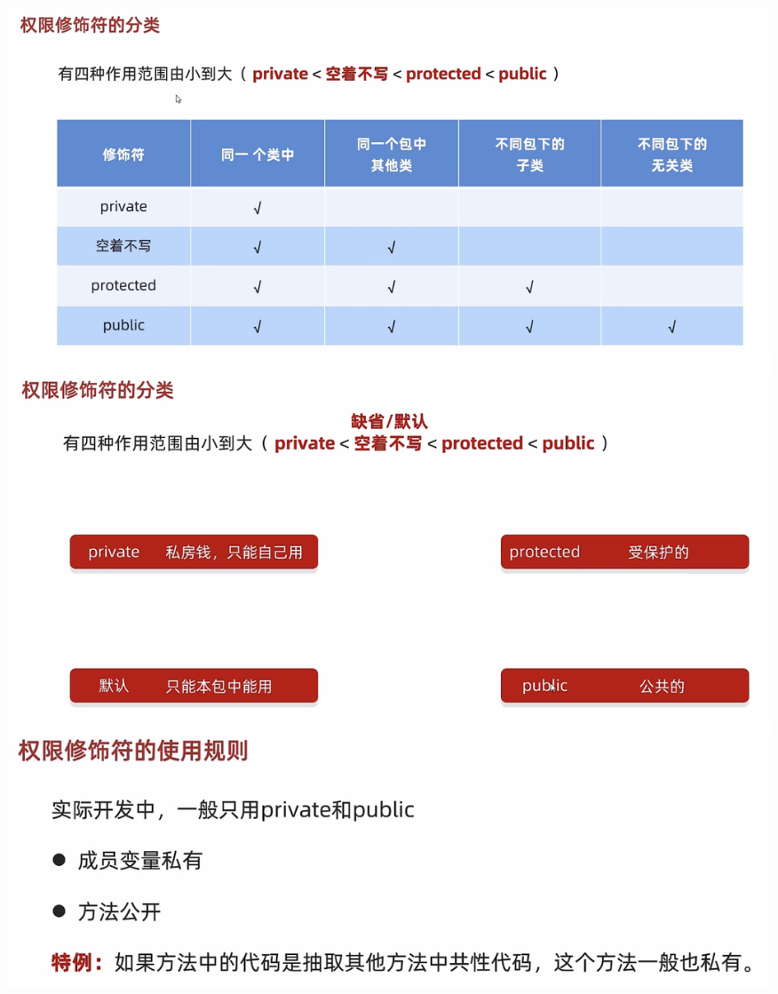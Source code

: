 ![78d1e51af8512130ee802188b221ba1](assets/78d1e51af8512130ee802188b221ba1-20230814222013-k1zvsmy.jpg)

![e308425d26554c1c90a4fc5cdcbe6ba](assets/e308425d26554c1c90a4fc5cdcbe6ba-20230814222019-s921xrb.jpg)

![8581f6938e9eaf913c9c871ca6a8b6d](assets/8581f6938e9eaf913c9c871ca6a8b6d-20230814222025-ri1nkel.jpg)
